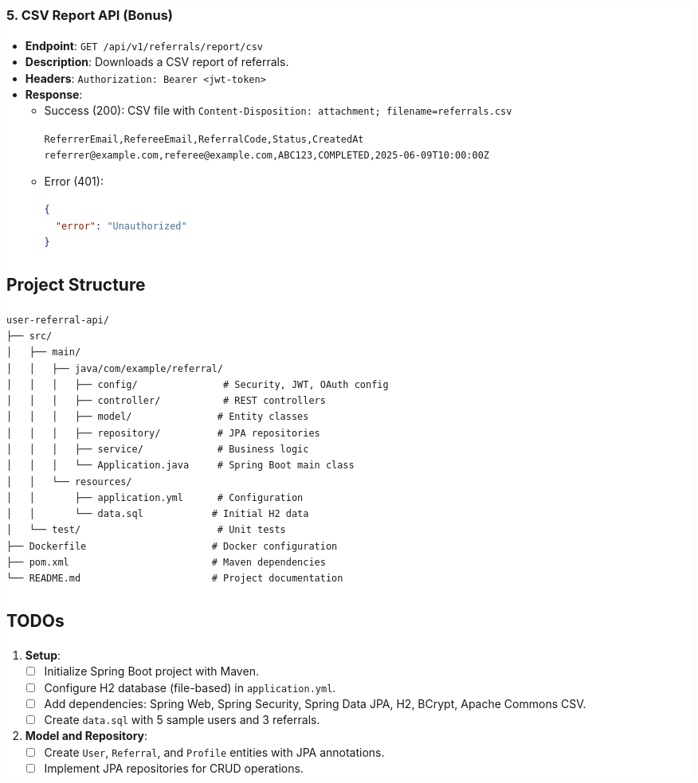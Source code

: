 ### 5. CSV Report API (Bonus)
- **Endpoint**: `GET /api/v1/referrals/report/csv`
- **Description**: Downloads a CSV report of referrals.
- **Headers**: `Authorization: Bearer <jwt-token>`
- **Response**:
  - Success (200): CSV file with `Content-Disposition: attachment; filename=referrals.csv`
    ```csv
    ReferrerEmail,RefereeEmail,ReferralCode,Status,CreatedAt
    referrer@example.com,referee@example.com,ABC123,COMPLETED,2025-06-09T10:00:00Z
    ```
  - Error (401):
    ```json
    {
      "error": "Unauthorized"
    }
    ```

## Project Structure
```
user-referral-api/
├── src/
│   ├── main/
│   │   ├── java/com/example/referral/
│   │   │   ├── config/               # Security, JWT, OAuth config
│   │   │   ├── controller/           # REST controllers
│   │   │   ├── model/               # Entity classes
│   │   │   ├── repository/          # JPA repositories
│   │   │   ├── service/             # Business logic
│   │   │   └── Application.java     # Spring Boot main class
│   │   └── resources/
│   │       ├── application.yml      # Configuration
│   │       └── data.sql            # Initial H2 data
│   └── test/                        # Unit tests
├── Dockerfile                      # Docker configuration
├── pom.xml                         # Maven dependencies
└── README.md                       # Project documentation
```

## TODOs
1. **Setup**:
   - [ ] Initialize Spring Boot project with Maven.
   - [ ] Configure H2 database (file-based) in `application.yml`.
   - [ ] Add dependencies: Spring Web, Spring Security, Spring Data JPA, H2, BCrypt, Apache Commons CSV.
   - [ ] Create `data.sql` with 5 sample users and 3 referrals.

2. **Model and Repository**:
   - [ ] Create `User`, `Referral`, and `Profile` entities with JPA annotations.
   - [ ] Implement JPA repositories for CRUD operations.
